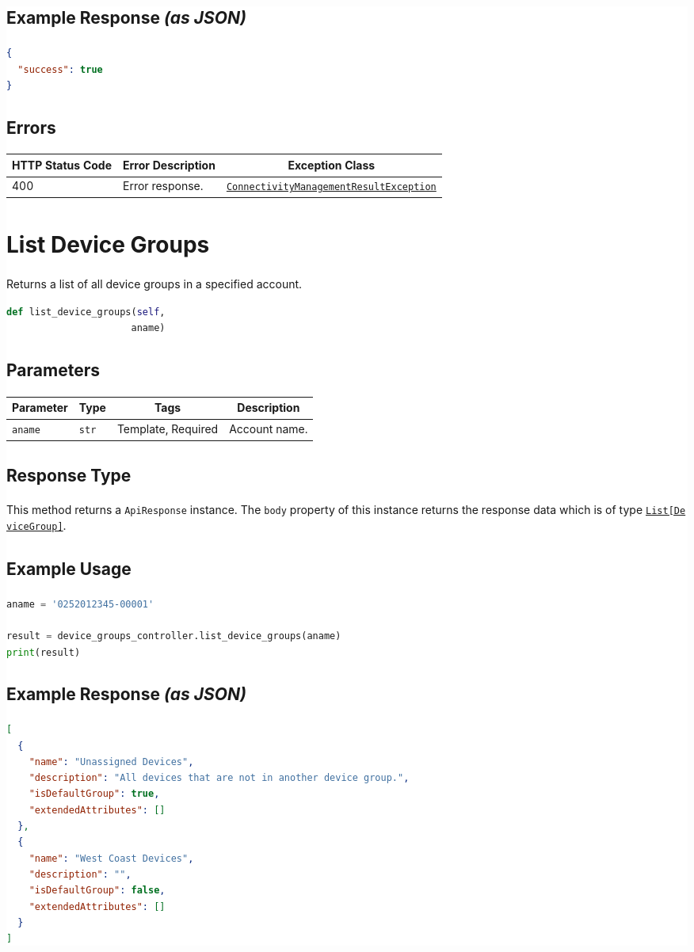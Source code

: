 ## Example Response *(as JSON)*

```json
{
  "success": true
}
```

## Errors

| HTTP Status Code | Error Description | Exception Class |
|  --- | --- | --- |
| 400 | Error response. | [`ConnectivityManagementResultException`](../../doc/models/connectivity-management-result-exception.md) |


# List Device Groups

Returns a list of all device groups in a specified account.

```python
def list_device_groups(self,
                      aname)
```

## Parameters

| Parameter | Type | Tags | Description |
|  --- | --- | --- | --- |
| `aname` | `str` | Template, Required | Account name. |

## Response Type

This method returns a `ApiResponse` instance. The `body` property of this instance returns the response data which is of type [`List[DeviceGroup]`](../../doc/models/device-group.md).

## Example Usage

```python
aname = '0252012345-00001'

result = device_groups_controller.list_device_groups(aname)
print(result)
```

## Example Response *(as JSON)*

```json
[
  {
    "name": "Unassigned Devices",
    "description": "All devices that are not in another device group.",
    "isDefaultGroup": true,
    "extendedAttributes": []
  },
  {
    "name": "West Coast Devices",
    "description": "",
    "isDefaultGroup": false,
    "extendedAttributes": []
  }
]
```
